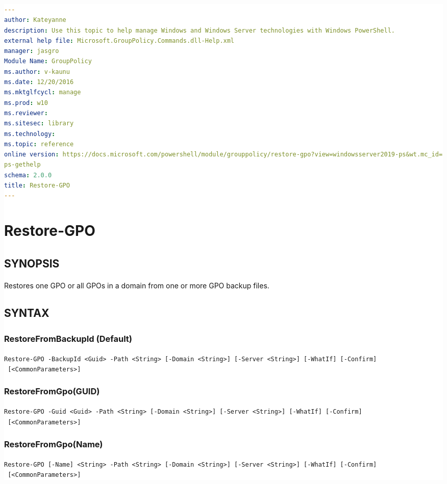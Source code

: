 ```yaml
---
author: Kateyanne
description: Use this topic to help manage Windows and Windows Server technologies with Windows PowerShell.
external help file: Microsoft.GroupPolicy.Commands.dll-Help.xml
manager: jasgro
Module Name: GroupPolicy
ms.author: v-kaunu
ms.date: 12/20/2016
ms.mktglfcycl: manage
ms.prod: w10
ms.reviewer: 
ms.sitesec: library
ms.technology: 
ms.topic: reference
online version: https://docs.microsoft.com/powershell/module/grouppolicy/restore-gpo?view=windowsserver2019-ps&wt.mc_id=ps-gethelp
schema: 2.0.0
title: Restore-GPO
---
```


# Restore-GPO

## SYNOPSIS
Restores one GPO or all GPOs in a domain from one or more GPO backup files.

## SYNTAX

### RestoreFromBackupId (Default)
```
Restore-GPO -BackupId <Guid> -Path <String> [-Domain <String>] [-Server <String>] [-WhatIf] [-Confirm]
 [<CommonParameters>]
```

### RestoreFromGpo(GUID)
```
Restore-GPO -Guid <Guid> -Path <String> [-Domain <String>] [-Server <String>] [-WhatIf] [-Confirm]
 [<CommonParameters>]
```

### RestoreFromGpo(Name)
```
Restore-GPO [-Name] <String> -Path <String> [-Domain <String>] [-Server <String>] [-WhatIf] [-Confirm]
 [<CommonParameters>]
```
